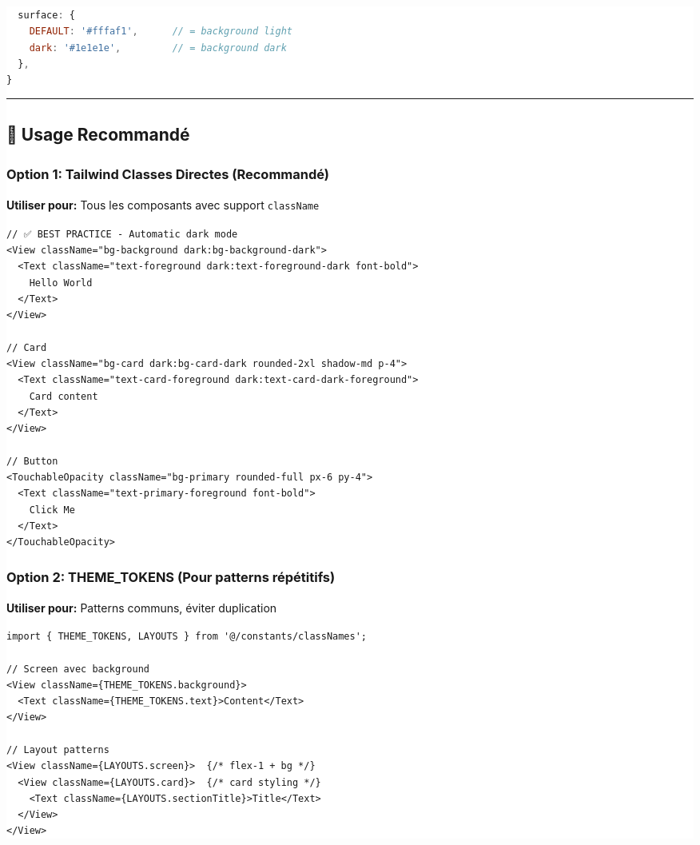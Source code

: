```javascript
  surface: {
    DEFAULT: '#fffaf1',      // = background light
    dark: '#1e1e1e',         // = background dark
  },
}
```

---

## 🎯 Usage Recommandé

### **Option 1: Tailwind Classes Directes** (Recommandé)

**Utiliser pour:** Tous les composants avec support `className`

```tsx
// ✅ BEST PRACTICE - Automatic dark mode
<View className="bg-background dark:bg-background-dark">
  <Text className="text-foreground dark:text-foreground-dark font-bold">
    Hello World
  </Text>
</View>

// Card
<View className="bg-card dark:bg-card-dark rounded-2xl shadow-md p-4">
  <Text className="text-card-foreground dark:text-card-dark-foreground">
    Card content
  </Text>
</View>

// Button
<TouchableOpacity className="bg-primary rounded-full px-6 py-4">
  <Text className="text-primary-foreground font-bold">
    Click Me
  </Text>
</TouchableOpacity>
```

### **Option 2: THEME_TOKENS** (Pour patterns répétitifs)

**Utiliser pour:** Patterns communs, éviter duplication

```tsx
import { THEME_TOKENS, LAYOUTS } from '@/constants/classNames';

// Screen avec background
<View className={THEME_TOKENS.background}>
  <Text className={THEME_TOKENS.text}>Content</Text>
</View>

// Layout patterns
<View className={LAYOUTS.screen}>  {/* flex-1 + bg */}
  <View className={LAYOUTS.card}>  {/* card styling */}
    <Text className={LAYOUTS.sectionTitle}>Title</Text>
  </View>
</View>
```
